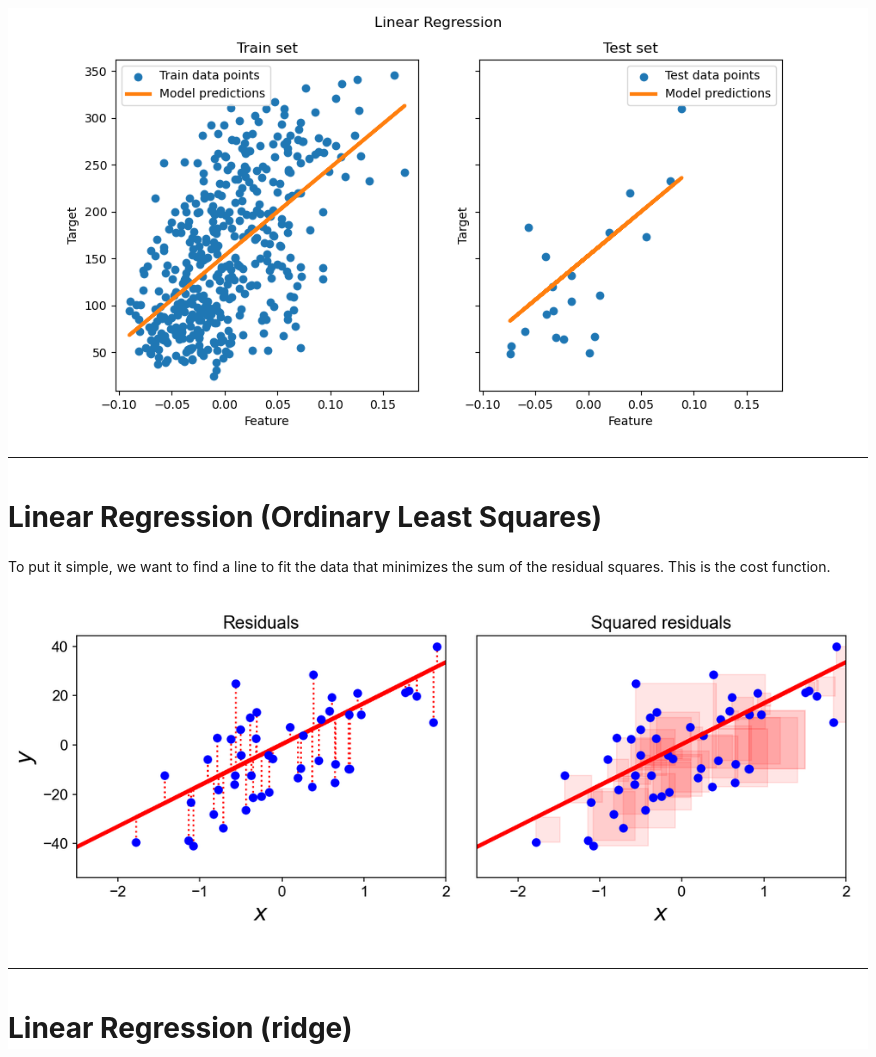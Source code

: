 ![h: 500](img/linear-regression-plot.png)

---
# Linear Regression (Ordinary Least Squares)
To put it simple, we want to find a line to fit the data that minimizes the sum of the residual squares. This is the cost function.

![alt text](img/ordinary-least-squares.png)

---
# Linear Regression (ridge)
